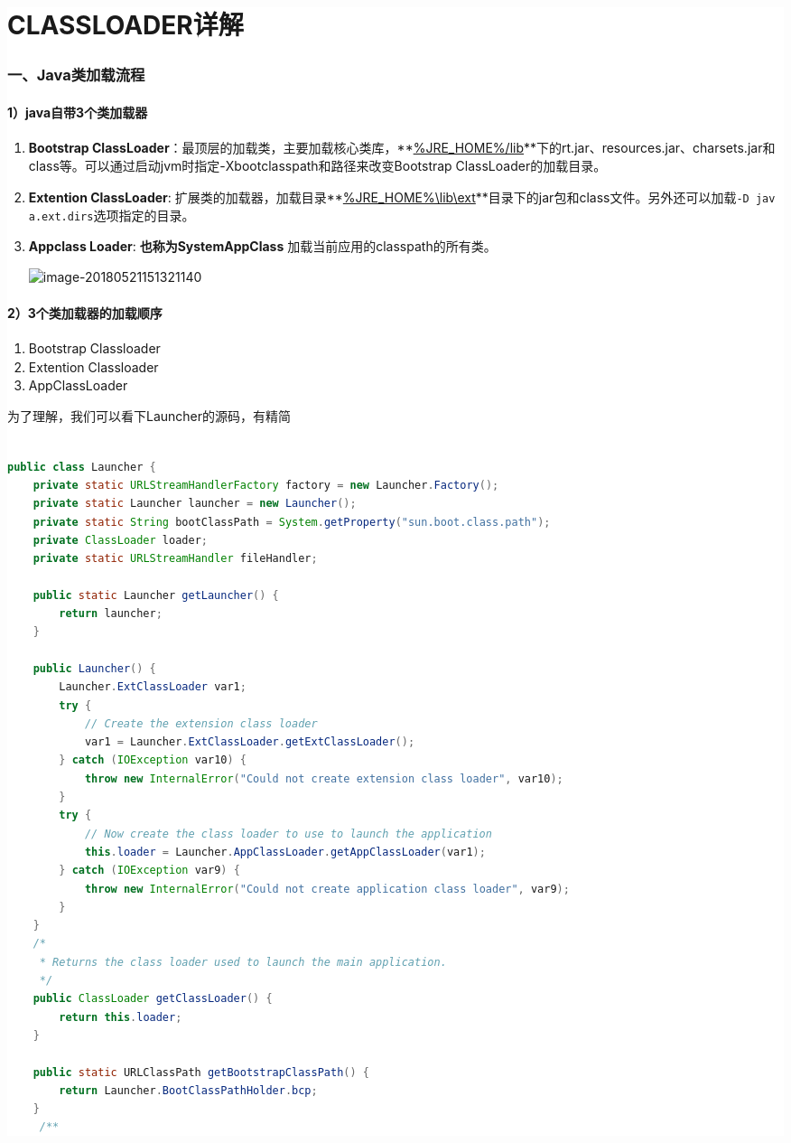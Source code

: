 

# CLASSLOADER详解

### 一、Java类加载流程

#### 1）java自带3个类加载器

1. **Bootstrap ClassLoader**：最顶层的加载类，主要加载核心类库，**<u>%JRE_HOME%/lib</u>**下的rt.jar、resources.jar、charsets.jar和class等。可以通过启动jvm时指定-Xbootclasspath和路径来改变Bootstrap ClassLoader的加载目录。

2. **Extention ClassLoader**: 扩展类的加载器，加载目录**<u>%JRE_HOME%\lib\ext</u>**目录下的jar包和class文件。另外还可以加载`-D java.ext.dirs`选项指定的目录。 

3. **Appclass Loader**: **也称为SystemAppClass** 加载当前应用的classpath的所有类。

    ![image-20180521151321140](/var/folders/zs/d6lr89wj1l3_v89_d8jg68r40000gn/T/abnerworks.Typora/image-20180521151321140.png)

#### 2）3个类加载器的加载顺序

1. Bootstrap Classloader
2. Extention Classloader
3. AppClassLoader

为了理解，我们可以看下Launcher的源码，有精简

```java

public class Launcher {
    private static URLStreamHandlerFactory factory = new Launcher.Factory();
    private static Launcher launcher = new Launcher();
    private static String bootClassPath = System.getProperty("sun.boot.class.path");
    private ClassLoader loader;
    private static URLStreamHandler fileHandler;

    public static Launcher getLauncher() {
        return launcher;
    }

    public Launcher() {
        Launcher.ExtClassLoader var1;
        try {
            // Create the extension class loader
            var1 = Launcher.ExtClassLoader.getExtClassLoader();
        } catch (IOException var10) {
            throw new InternalError("Could not create extension class loader", var10);
        }
        try {
            // Now create the class loader to use to launch the application
            this.loader = Launcher.AppClassLoader.getAppClassLoader(var1);
        } catch (IOException var9) {
            throw new InternalError("Could not create application class loader", var9);
        }
    }
	/*
     * Returns the class loader used to launch the main application.
     */
    public ClassLoader getClassLoader() {
        return this.loader;
    }

    public static URLClassPath getBootstrapClassPath() {
        return Launcher.BootClassPathHolder.bcp;
    }
     /**
```